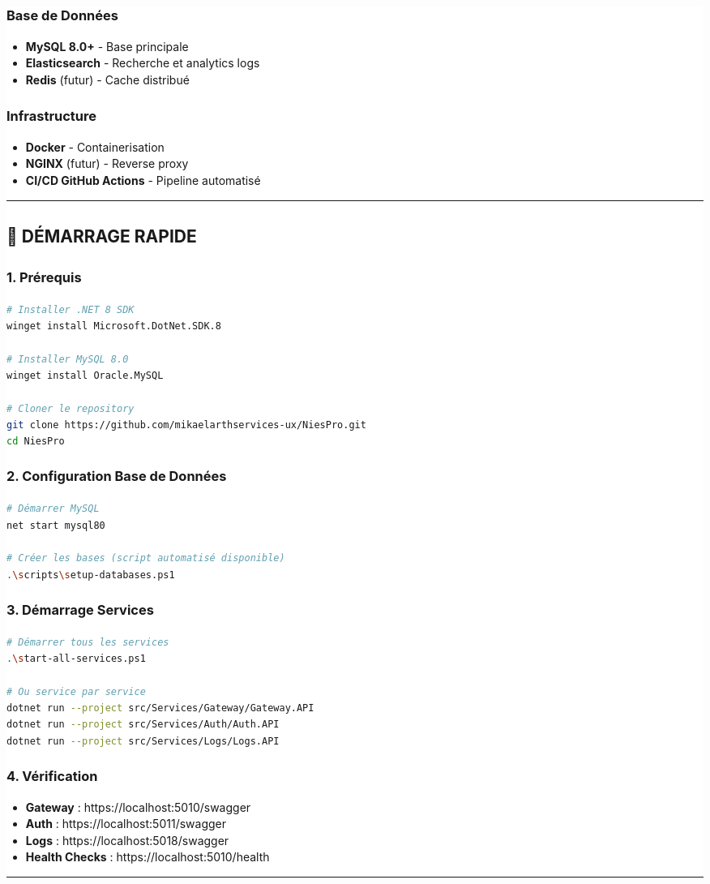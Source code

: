 ### **Base de Données**
- **MySQL 8.0+** - Base principale
- **Elasticsearch** - Recherche et analytics logs
- **Redis** (futur) - Cache distribué

### **Infrastructure**
- **Docker** - Containerisation
- **NGINX** (futur) - Reverse proxy
- **CI/CD GitHub Actions** - Pipeline automatisé

---

## 🚀 **DÉMARRAGE RAPIDE**

### **1. Prérequis**
```bash
# Installer .NET 8 SDK
winget install Microsoft.DotNet.SDK.8

# Installer MySQL 8.0
winget install Oracle.MySQL

# Cloner le repository
git clone https://github.com/mikaelarthservices-ux/NiesPro.git
cd NiesPro
```

### **2. Configuration Base de Données**
```bash
# Démarrer MySQL
net start mysql80

# Créer les bases (script automatisé disponible)
.\scripts\setup-databases.ps1
```

### **3. Démarrage Services**
```bash
# Démarrer tous les services
.\start-all-services.ps1

# Ou service par service
dotnet run --project src/Services/Gateway/Gateway.API
dotnet run --project src/Services/Auth/Auth.API
dotnet run --project src/Services/Logs/Logs.API
```

### **4. Vérification**
- **Gateway** : https://localhost:5010/swagger
- **Auth** : https://localhost:5011/swagger  
- **Logs** : https://localhost:5018/swagger
- **Health Checks** : https://localhost:5010/health

---